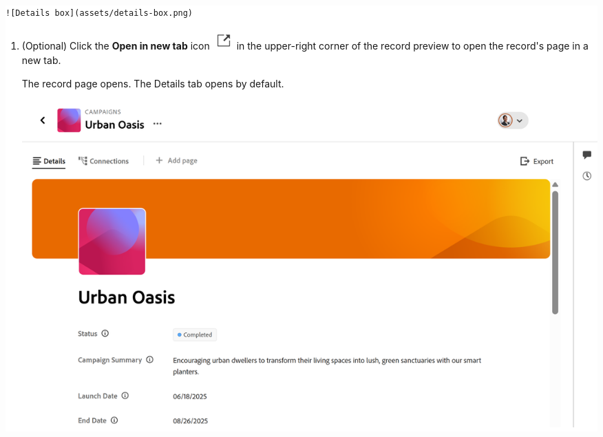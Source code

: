     ![Details box](assets/details-box.png)  

1. (Optional) Click the **Open in new tab** icon ![Open details in a new tab icon](assets/open-details-in-a-new-tab-icon.png) in the upper-right corner of the record preview  to open the record's page in a new tab. 

    The record page opens. The Details tab opens by default.

    ![Details page](assets/details-page.png)

